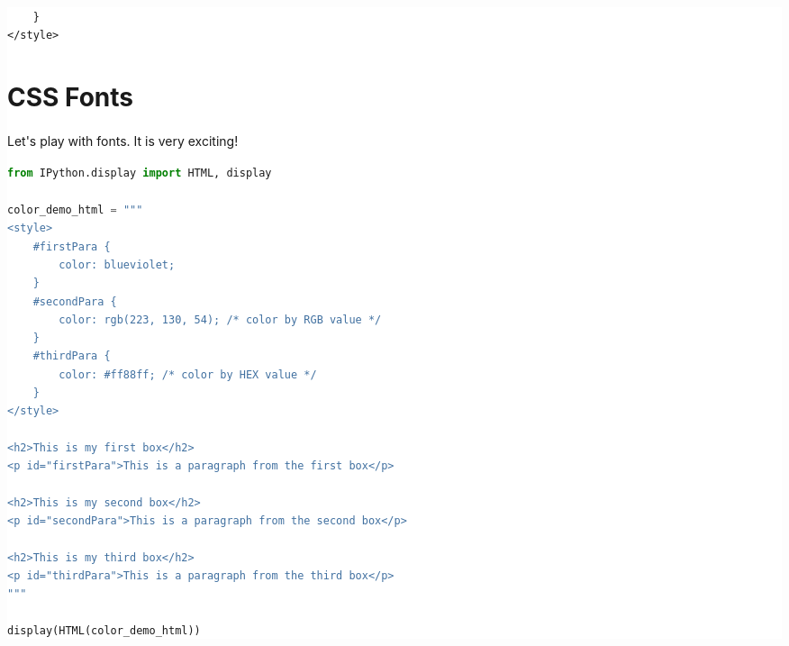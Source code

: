         }
    </style>
</head>
<body>
    <h1>CSS Fonts</h1>
    <p>Let's play with <span>fonts</span>. It is very exciting!</p>
</body>
</html>




```python
from IPython.display import HTML, display

color_demo_html = """
<style>
    #firstPara {
        color: blueviolet;
    }
    #secondPara {
        color: rgb(223, 130, 54); /* color by RGB value */
    }
    #thirdPara {
        color: #ff88ff; /* color by HEX value */
    }
</style>

<h2>This is my first box</h2>
<p id="firstPara">This is a paragraph from the first box</p>

<h2>This is my second box</h2>
<p id="secondPara">This is a paragraph from the second box</p>

<h2>This is my third box</h2>
<p id="thirdPara">This is a paragraph from the third box</p>
"""

display(HTML(color_demo_html))

```



<style>
    #firstPara {
        color: blueviolet;
    }
    #secondPara {
        color: rgb(223, 130, 54); /* color by RGB value */
    }
    #thirdPara {
        color: #ff88ff; /* color by HEX value */
    }
</style>
